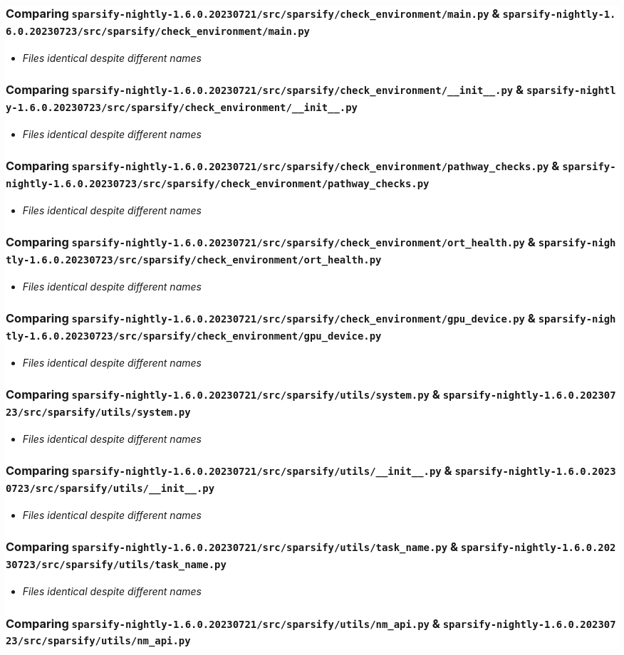 ### Comparing `sparsify-nightly-1.6.0.20230721/src/sparsify/check_environment/main.py` & `sparsify-nightly-1.6.0.20230723/src/sparsify/check_environment/main.py`

 * *Files identical despite different names*

### Comparing `sparsify-nightly-1.6.0.20230721/src/sparsify/check_environment/__init__.py` & `sparsify-nightly-1.6.0.20230723/src/sparsify/check_environment/__init__.py`

 * *Files identical despite different names*

### Comparing `sparsify-nightly-1.6.0.20230721/src/sparsify/check_environment/pathway_checks.py` & `sparsify-nightly-1.6.0.20230723/src/sparsify/check_environment/pathway_checks.py`

 * *Files identical despite different names*

### Comparing `sparsify-nightly-1.6.0.20230721/src/sparsify/check_environment/ort_health.py` & `sparsify-nightly-1.6.0.20230723/src/sparsify/check_environment/ort_health.py`

 * *Files identical despite different names*

### Comparing `sparsify-nightly-1.6.0.20230721/src/sparsify/check_environment/gpu_device.py` & `sparsify-nightly-1.6.0.20230723/src/sparsify/check_environment/gpu_device.py`

 * *Files identical despite different names*

### Comparing `sparsify-nightly-1.6.0.20230721/src/sparsify/utils/system.py` & `sparsify-nightly-1.6.0.20230723/src/sparsify/utils/system.py`

 * *Files identical despite different names*

### Comparing `sparsify-nightly-1.6.0.20230721/src/sparsify/utils/__init__.py` & `sparsify-nightly-1.6.0.20230723/src/sparsify/utils/__init__.py`

 * *Files identical despite different names*

### Comparing `sparsify-nightly-1.6.0.20230721/src/sparsify/utils/task_name.py` & `sparsify-nightly-1.6.0.20230723/src/sparsify/utils/task_name.py`

 * *Files identical despite different names*

### Comparing `sparsify-nightly-1.6.0.20230721/src/sparsify/utils/nm_api.py` & `sparsify-nightly-1.6.0.20230723/src/sparsify/utils/nm_api.py`

